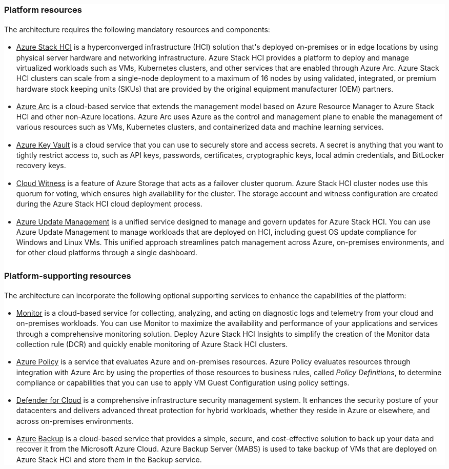 ### Platform resources

The architecture requires the following mandatory resources and components:

- [Azure Stack HCI][azs-hci] is a hyperconverged infrastructure (HCI) solution that's deployed on-premises or in edge locations by using physical server hardware and networking infrastructure. Azure Stack HCI provides a platform to deploy and manage virtualized workloads such as VMs, Kubernetes clusters, and other services that are enabled through Azure Arc. Azure Stack HCI clusters can scale from a single-node deployment to a maximum of 16 nodes by using validated, integrated, or premium hardware stock keeping units (SKUs) that are provided by the original equipment manufacturer (OEM) partners.

- [Azure Arc][azure-arc] is a cloud-based service that extends the management model based on Azure Resource Manager to Azure Stack HCI and other non-Azure locations. Azure Arc uses Azure as the control and management plane to enable the management of various resources such as VMs, Kubernetes clusters, and containerized data and machine learning services.

- [Azure Key Vault][key-vault] is a cloud service that you can use to securely store and access secrets. A secret is anything that you want to tightly restrict access to, such as API keys, passwords, certificates, cryptographic keys, local admin credentials, and BitLocker recovery keys.

- [Cloud Witness][cloud-witness] is a feature of Azure Storage that acts as a failover cluster quorum. Azure Stack HCI cluster nodes use this quorum for voting, which ensures high availability for the cluster. The storage account and witness configuration are created during the Azure Stack HCI cloud deployment process.

- [Azure Update Management][azure-update-management] is a unified service designed to manage and govern updates for Azure Stack HCI. You can use Azure Update Management to manage workloads that are deployed on HCI, including guest OS update compliance for Windows and Linux VMs. This unified approach streamlines patch management across Azure, on-premises environments, and for other cloud platforms through a single dashboard.

### Platform-supporting resources

The architecture can incorporate the following optional supporting services to enhance the capabilities of the platform:

- [Monitor][azure-monitor] is a cloud-based service for collecting, analyzing, and acting on diagnostic logs and telemetry from your cloud and on-premises workloads. You can use Monitor to maximize the availability and performance of your applications and services through a comprehensive monitoring solution. Deploy Azure Stack HCI Insights to simplify the creation of the Monitor data collection rule (DCR) and quickly enable monitoring of Azure Stack HCI clusters.

- [Azure Policy][azure-policy] is a service that evaluates Azure and on-premises resources. Azure Policy evaluates resources through integration with Azure Arc by using the properties of those resources to business rules, called _Policy Definitions_, to determine compliance or capabilities that you can use to apply VM Guest Configuration using policy settings.

- [Defender for Cloud][ms-defender-for-cloud] is a comprehensive infrastructure security management system. It enhances the security posture of your datacenters and delivers advanced threat protection for hybrid workloads, whether they reside in Azure or elsewhere, and across on-premises environments.

- [Azure Backup][azure-backup] is a cloud-based service that provides a simple, secure, and cost-effective solution to back up your data and recover it from the Microsoft Azure Cloud. Azure Backup Server (MABS) is used to take backup of VMs that are deployed on Azure Stack HCI and store them in the Backup service.


[arc-azure-policy]: /azure/azure-arc/servers/security-controls-policy
[arc-enabled-aks]: /azure/aks/hybrid/cluster-architecture
[arc-enabled-data-services]: /azure/azure-arc/data/overview
[arc-enabled-vms]: /azure-stack/hci/manage/azure-arc-vm-management-overview
[arc-vm-extensions]: /azure/azure-arc/servers/manage-vm-extensions
[az-auto-hybrid-worker]: /azure/automation/automation-hybrid-runbook-worker
[azs-hci-aks-automate-cli]: /cli/azure/aksarc
[azs-hci-automate-aks-update]: /azure/aks/hybrid/cluster-upgrade
[azs-hci-automate-arc-aks]: /azure/aks/hybrid/aks-create-clusters-cli?toc=%2Fazure-stack%2Fhci%2Ftoc.json&bc=%2Fazure-stack%2Fbreadcrumb%2Ftoc.json
[azs-hci-automate-arc-vms]: /azure-stack/hci/manage/create-arc-virtual-machines?tabs=azurecli
[azs-hci]: /azure/virtual-desktop/deploy-azure-virtual-desktop?toc=%2Fazure-stack%2Fhci%2Ftoc.json&bc=%2Fazure-stack%2Fbreadcrumb%2Ftoc.json&tabs=portal
[azs-hci-basic-security]: /azure-stack/hci/concepts/security-features
[azs-hci-billing]: /azure-stack/hci/concepts/billing
[azs-hci-csv-cache]: /azure-stack/hci/manage/use-csv-cache#planning-considerations
[azs-hci-defender-for-cloud]: /azure-stack/hci/manage/manage-security-with-defender-for-cloud
[azs-hci-deploy-via-portal]: /azure-stack/hci/deploy/deploy-via-portal
[azs-hci-deploy-via-template]: /azure-stack/hci/deploy/deployment-azure-resource-manager-template
[azs-hci-gpu-acceleration]: /windows-server/virtualization/hyper-v/deploy/use-gpu-with-clustered-vm?pivots=azure-stack-hci
[azs-hci-k8s-gitops]: /azure/azure-arc/kubernetes/use-gitops-connected-cluster
[azs-hci-manage-cluster-at-scale]: /azure-stack/hci/manage/manage-at-scale-dashboard
[azs-hci-manage-non-arc-vms]: /azure-stack/hci/manage/vm-powershell
[azs-hci-network-bandwidth-allocation]: /azure-stack/hci/concepts/plan-host-networking#traffic-bandwidth-allocation
[azs-hci-networking]: /azure-stack/hci/concepts/plan-host-networking
[azs-hci-rbac]: /azure-stack/hci/manage/assign-vm-rbac-roles
[azs-hci-security-default]: /azure-stack/hci/manage/manage-secure-baseline
[azs-hci-security-syslog]: /azure-stack/hci/manage/manage-syslog-forwarding
[azs-hci-sizer-tool]: https://aka.ms/hci-catalog#sizer
[azs-hci-vbs]: /windows-hardware/design/device-experiences/oem-vbs
[azs-hci-vm-automate-cli]: /cli/azure/stack-hci-vm
[azs-hci]: /azure-stack/hci/overview
[azs-hybrid-benefit]: /azure-stack/hci/concepts/azure-hybrid-benefit-hci
[azure-arc]: /azure/azure-arc/overview
[azure-backup]: /azure/backup/backup-overview
[azure-monitor]: /azure/azure-monitor/overview
[azure-policy]: /azure/governance/policy/overview
[azure-site-recovery]: /azure/site-recovery/site-recovery-overview
[azure-update-management]: /azure/update-manager/
[azure-well-architected-framework]: /azure/architecture/framework
[cloud-witness]: /windows-server/failover-clustering/deploy-cloud-witness
[key-vault]: /azure/key-vault/general/basic-concepts
[ms-ata]: /advanced-threat-analytics/what-is-ata
[ms-defender-for-cloud]: /azure/security-center/security-center-introduction
[s2d-cache-sizing]: /azure-stack/hci/concepts/cache#sizing-the-cache
[s2d-cache]: /azure-stack/hci/concepts/cache#server-side-architecture
[s2d-disks]: /windows-server/storage/storage-spaces/choosing-drives
[s2d-drive-balance-performance-capacity]: /windows-server/storage/storage-spaces/choosing-drives#option-2--balancing-performance-and-capacity
[s2d-drive-max-capacity]: /windows-server/storage/storage-spaces/choosing-drives#option-3--maximizing-capacity
[s2d-drive-max-performance]: /windows-server/storage/storage-spaces/choosing-drives#option-1--maximizing-performance
[s2d-plan-volumes-performance]: /azure-stack/hci/concepts/plan-volumes#when-performance-matters-most
[s2d-resiliency]: /windows-server/storage/storage-spaces/storage-spaces-fault-tolerance